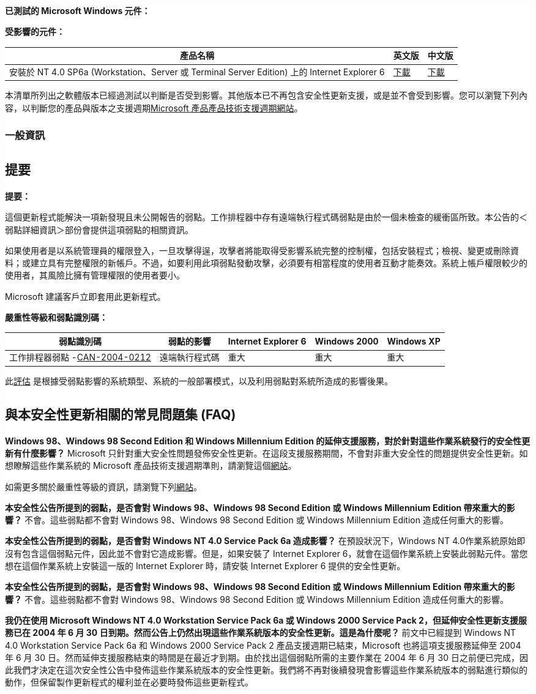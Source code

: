 **已測試的 Microsoft Windows 元件：**

**受影響的元件：**

| 產品名稱                                                                                     | 英文版                                                                                                               | 中文版                                                                                                                  |
|----------------------------------------------------------------------------------------------|----------------------------------------------------------------------------------------------------------------------|-------------------------------------------------------------------------------------------------------------------------|
| 安裝於 NT 4.0 SP6a (Workstation、Server 或 Terminal Server Edition) 上的 Internet Explorer 6 | [下載](http://www.microsoft.com/downloads/details.aspx?familyid=d4f57f82-d2ba-411a-8b40-77a3d80e58ac&displaylang=en) | [下載](http://www.microsoft.com/downloads/details.aspx?displaylang=zh-tw&familyid=d4f57f82-d2ba-411a-8b40-77a3d80e58ac) |

本清單所列出之軟體版本已經過測試以判斷是否受到影響。其他版本已不再包含安全性更新支援，或是並不會受到影響。您可以瀏覽下列內容，以判斷您的產品與版本之支援週期[Microsoft 產品產品技術支援週期網站](http://go.microsoft.com/fwlink/?linkid=21742)。

### 一般資訊

提要
----

<span></span>
**提要：**

這個更新程式能解決一項新發現且未公開報告的弱點。工作排程器中存有遠端執行程式碼弱點是由於一個未檢查的緩衝區所致。本公告的＜弱點詳細資訊＞部份會提供這項弱點的相關資訊。

如果使用者是以系統管理員的權限登入，一旦攻擊得逞，攻擊者將能取得受影響系統完整的控制權，包括安裝程式；檢視、變更或刪除資料；或建立具有完整權限的新帳戶。不過，如要利用此項弱點發動攻擊，必須要有相當程度的使用者互動才能奏效。系統上帳戶權限較少的使用者，其風險比擁有管理權限的使用者要小。

Microsoft 建議客戶立即套用此更新程式。

**嚴重性等級和弱點識別碼：**

| 弱點識別碼                                                                                       | 弱點的影響     | Internet Explorer 6 | Windows 2000 | Windows XP |
|--------------------------------------------------------------------------------------------------|----------------|---------------------|--------------|------------|
| 工作排程器弱點 -[CAN-2004-0212](http://www.cve.mitre.org/cgi-bin/cvename.cgi?name=can-2004-0212) | 遠端執行程式碼 | 重大                | 重大         | 重大       |

此[評估](http://technet.microsoft.com/security/bulletin/rating) 是根據受弱點影響的系統類型、系統的一般部署模式，以及利用弱點對系統所造成的影響後果。

與本安全性更新相關的常見問題集 (FAQ)
------------------------------------

<span></span>
**Windows 98、Windows 98 Second Edition 和 Windows Millennium Edition 的延伸支援服務，對於針對這些作業系統發行的安全性更新有什麼影響？**
Microsoft 只針對重大安全性問題發佈安全性更新。在這段支援服務期間，不會對非重大安全性的問題提供安全性更新。如想瞭解這些作業系統的 Microsoft 產品技術支援週期準則，請瀏覽這個[網站](http://support.microsoft.com/default.aspx?pr=lifean1)。

如需更多關於嚴重性等級的資訊，請瀏覽下列[網站](http://technet.microsoft.com/security/bulletin/rating)。

**本安全性公告所提到的弱點，是否會對 Windows 98、Windows 98 Second Edition 或 Windows Millennium Edition 帶來重大的影響？**
不會。這些弱點都不會對 Windows 98、Windows 98 Second Edition 或 Windows Millennium Edition 造成任何重大的影響。

**本安全性公告所提到的弱點，是否會對 Windows NT 4.0 Service Pack 6a 造成影響？**
在預設狀況下，Windows NT 4.0作業系統原始即沒有包含這個弱點元件，因此並不會對它造成影響。但是，如果安裝了 Internet Explorer 6，就會在這個作業系統上安裝此弱點元件。當您想在這個作業系統上安裝這一版的 Internet Explorer 時，請安裝 Internet Explorer 6 提供的安全性更新。

**本安全性公告所提到的弱點，是否會對 Windows 98、Windows 98 Second Edition 或 Windows Millennium Edition 帶來重大的影響？**
不會。這些弱點都不會對 Windows 98、Windows 98 Second Edition 或 Windows Millennium Edition 造成任何重大的影響。

**我仍在使用 Microsoft Windows NT 4.0 Workstation Service Pack 6a 或 Windows 2000 Service Pack 2，但延伸安全性更新支援服務已在 2004 年 6 月 30 日到期。然而公告上仍然出現這些作業系統版本的安全性更新。這是為什麼呢？**
前文中已經提到 Windows NT 4.0 Workstation Service Pack 6a 和 Windows 2000 Service Pack 2 產品支援週期已結束，Microsoft 也將這項支援服務延伸至 2004 年 6 月 30 日。然而延伸支援服務結束的時間是在最近才到期。由於找出這個弱點所需的主要作業在 2004 年 6 月 30 日之前便已完成，因此我們才決定在這次安全性公告中發佈這些作業系統版本的安全性更新。我們將不再對後續發現會影響這些作業系統版本的弱點進行類似的動作，但保留製作更新程式的權利並在必要時發佈這些更新程式。
